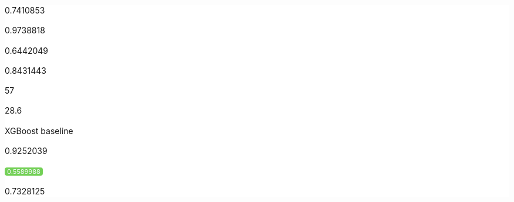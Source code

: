 </td>

<td style="text-align:right;">

0.7410853

</td>

<td style="text-align:right;">

0.9738818

</td>

<td style="text-align:right;">

0.6442049

</td>

<td style="text-align:right;">

0.8431443

</td>

<td style="text-align:right;">

57

</td>

<td style="text-align:right;">

28.6

</td>

</tr>

<tr>

<td style="text-align:right;">

XGBoost
baseline

</td>

<td style="text-align:right;">

0.9252039

</td>

<td style="text-align:right;">

<span style="     color: ghostwhite !important;border-radius: 4px; padding-right: 4px; padding-left: 4px; background-color: rgba(115, 208, 86, 1) !important;font-size: 11px;">0.5589988</span>

</td>

<td style="text-align:right;">

0.7328125
